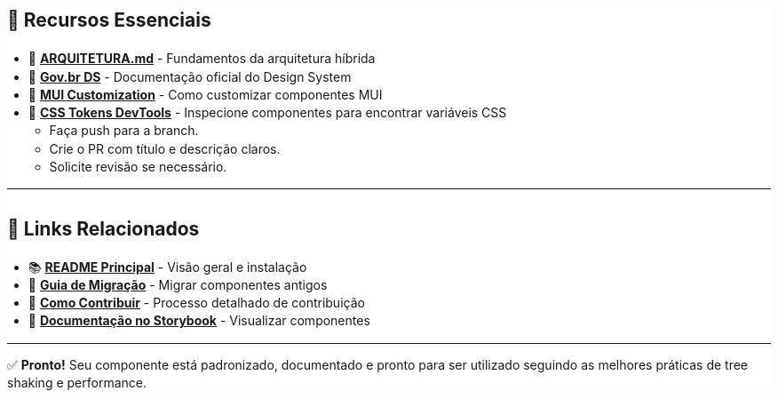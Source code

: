 ## 🔗 Recursos Essenciais

- 📖 **[ARQUITETURA.md](../ARQUITETURA.md)** - Fundamentos da arquitetura híbrida
- 🎨 **[Gov.br DS](https://gov.br/ds)** - Documentação oficial do Design System
- 🧩 **[MUI Customization](https://mui.com/material-ui/customization/theme-components/)** - Como customizar componentes MUI
- 🔧 **[CSS Tokens DevTools](https://gov.br/ds)** - Inspecione componentes para encontrar variáveis CSS
  - Faça push para a branch.
  - Crie o PR com título e descrição claros.
  - Solicite revisão se necessário.

---

## 🔗 Links Relacionados

- 📚 **[README Principal](../README.md)** - Visão geral e instalação
- 🔄 **[Guia de Migração](./GUIA_MIGRACAO.md)** - Migrar componentes antigos
- 🚨 **[Como Contribuir](../CONTRIBUTING.md)** - Processo detalhado de contribuição
- 📖 **[Documentação no Storybook](http://localhost:6006)** - Visualizar componentes

---

✅ **Pronto!** Seu componente está padronizado, documentado e pronto para ser utilizado seguindo as melhores práticas de tree shaking e performance.
